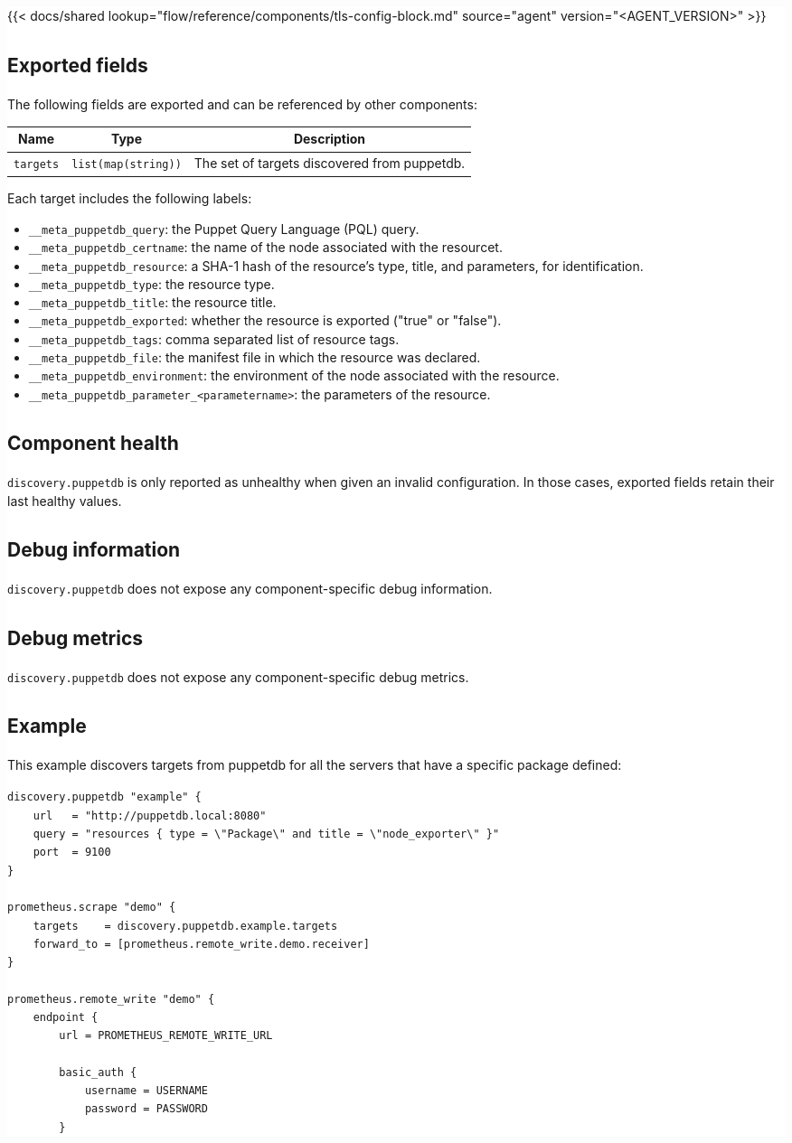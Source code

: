 {{< docs/shared lookup="flow/reference/components/tls-config-block.md" source="agent" version="<AGENT_VERSION>" >}}

## Exported fields

The following fields are exported and can be referenced by other components:

| Name      | Type                | Description                                  |
| --------- | ------------------- | -------------------------------------------- |
| `targets` | `list(map(string))` | The set of targets discovered from puppetdb. |

Each target includes the following labels:

- `__meta_puppetdb_query`: the Puppet Query Language (PQL) query.
- `__meta_puppetdb_certname`: the name of the node associated with the resourcet.
- `__meta_puppetdb_resource`: a SHA-1 hash of the resource’s type, title, and parameters, for identification.
- `__meta_puppetdb_type`: the resource type.
- `__meta_puppetdb_title`: the resource title.
- `__meta_puppetdb_exported`: whether the resource is exported ("true" or "false").
- `__meta_puppetdb_tags`: comma separated list of resource tags.
- `__meta_puppetdb_file`: the manifest file in which the resource was declared.
- `__meta_puppetdb_environment`: the environment of the node associated with the resource.
- `__meta_puppetdb_parameter_<parametername>`: the parameters of the resource.

## Component health

`discovery.puppetdb` is only reported as unhealthy when given an invalid
configuration. In those cases, exported fields retain their last healthy
values.

## Debug information

`discovery.puppetdb` does not expose any component-specific debug information.

## Debug metrics

`discovery.puppetdb` does not expose any component-specific debug metrics.

## Example

This example discovers targets from puppetdb for all the servers that have a specific package defined:

```river
discovery.puppetdb "example" {
	url   = "http://puppetdb.local:8080"
	query = "resources { type = \"Package\" and title = \"node_exporter\" }"
	port  = 9100
}

prometheus.scrape "demo" {
	targets    = discovery.puppetdb.example.targets
	forward_to = [prometheus.remote_write.demo.receiver]
}

prometheus.remote_write "demo" {
	endpoint {
		url = PROMETHEUS_REMOTE_WRITE_URL

		basic_auth {
			username = USERNAME
			password = PASSWORD
		}
```

[arguments]: #arguments
[basic_auth]: #basic_auth-block
[authorization]: #authorization-block
[oauth2]: #oauth2-block
[tls_config]: #tls_config-block